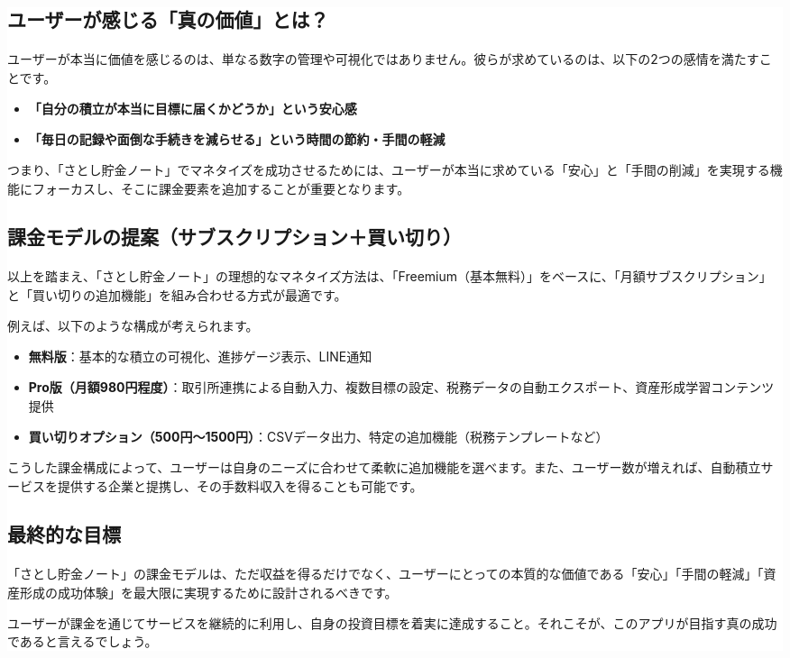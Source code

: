 ## ユーザーが感じる「真の価値」とは？

ユーザーが本当に価値を感じるのは、単なる数字の管理や可視化ではありません。彼らが求めているのは、以下の2つの感情を満たすことです。

- **「自分の積立が本当に目標に届くかどうか」という安心感**
    
- **「毎日の記録や面倒な手続きを減らせる」という時間の節約・手間の軽減**
    

つまり、「さとし貯金ノート」でマネタイズを成功させるためには、ユーザーが本当に求めている「安心」と「手間の削減」を実現する機能にフォーカスし、そこに課金要素を追加することが重要となります。

## 課金モデルの提案（サブスクリプション＋買い切り）

以上を踏まえ、「さとし貯金ノート」の理想的なマネタイズ方法は、「Freemium（基本無料）」をベースに、「月額サブスクリプション」と「買い切りの追加機能」を組み合わせる方式が最適です。

例えば、以下のような構成が考えられます。

- **無料版**：基本的な積立の可視化、進捗ゲージ表示、LINE通知
    
- **Pro版（月額980円程度）**：取引所連携による自動入力、複数目標の設定、税務データの自動エクスポート、資産形成学習コンテンツ提供
    
- **買い切りオプション（500円〜1500円）**：CSVデータ出力、特定の追加機能（税務テンプレートなど）
    

こうした課金構成によって、ユーザーは自身のニーズに合わせて柔軟に追加機能を選べます。また、ユーザー数が増えれば、自動積立サービスを提供する企業と提携し、その手数料収入を得ることも可能です。

## 最終的な目標

「さとし貯金ノート」の課金モデルは、ただ収益を得るだけでなく、ユーザーにとっての本質的な価値である「安心」「手間の軽減」「資産形成の成功体験」を最大限に実現するために設計されるべきです。

ユーザーが課金を通じてサービスを継続的に利用し、自身の投資目標を着実に達成すること。それこそが、このアプリが目指す真の成功であると言えるでしょう。